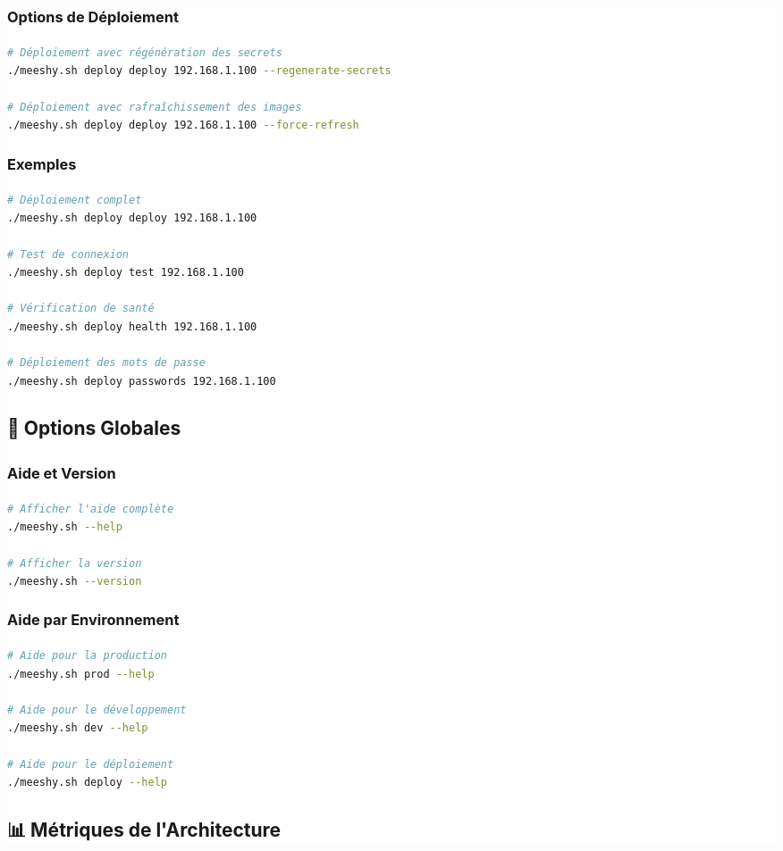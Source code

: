 ### Options de Déploiement

```bash
# Déploiement avec régénération des secrets
./meeshy.sh deploy deploy 192.168.1.100 --regenerate-secrets

# Déploiement avec rafraîchissement des images
./meeshy.sh deploy deploy 192.168.1.100 --force-refresh
```

### Exemples

```bash
# Déploiement complet
./meeshy.sh deploy deploy 192.168.1.100

# Test de connexion
./meeshy.sh deploy test 192.168.1.100

# Vérification de santé
./meeshy.sh deploy health 192.168.1.100

# Déploiement des mots de passe
./meeshy.sh deploy passwords 192.168.1.100
```

## 🔧 Options Globales

### Aide et Version

```bash
# Afficher l'aide complète
./meeshy.sh --help

# Afficher la version
./meeshy.sh --version
```

### Aide par Environnement

```bash
# Aide pour la production
./meeshy.sh prod --help

# Aide pour le développement
./meeshy.sh dev --help

# Aide pour le déploiement
./meeshy.sh deploy --help
```

## 📊 Métriques de l'Architecture
